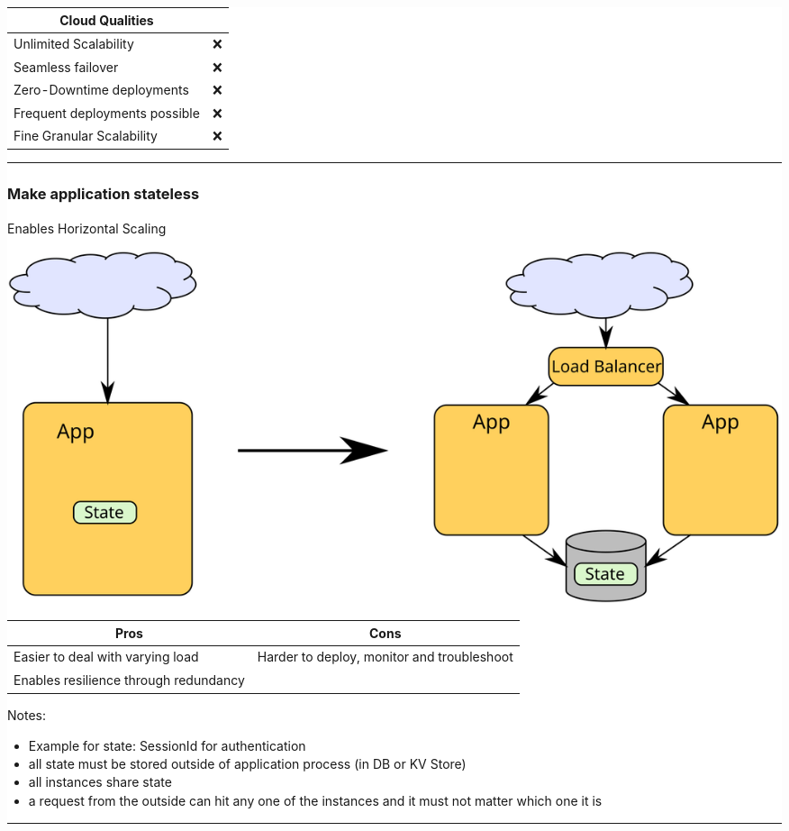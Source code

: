 
| Cloud Qualities |  |
|-|-:|
| Unlimited Scalability | ❌ |
| Seamless failover | ❌ |
| Zero-Downtime deployments | ❌ |
| Frequent deployments possible | ❌ |
| Fine Granular Scalability | ❌ |


---

### Make application stateless

Enables Horizontal Scaling

![](./images/make-application-stateless.svg "")


| Pros                                                       | Cons                                                                                                                       |
|------------------------------------------------------------|----------------------------------------------------------------------------------------------------------------------------|
| Easier to deal with varying load       | Harder to deploy, monitor and troubleshoot |
| Enables resilience through redundancy|                                              |


Notes:

- Example for state: SessionId for authentication
- all state must be stored outside of application process (in DB or KV Store)
- all instances share state
- a request from the outside can hit any one of the instances and it must not matter which one it is

---